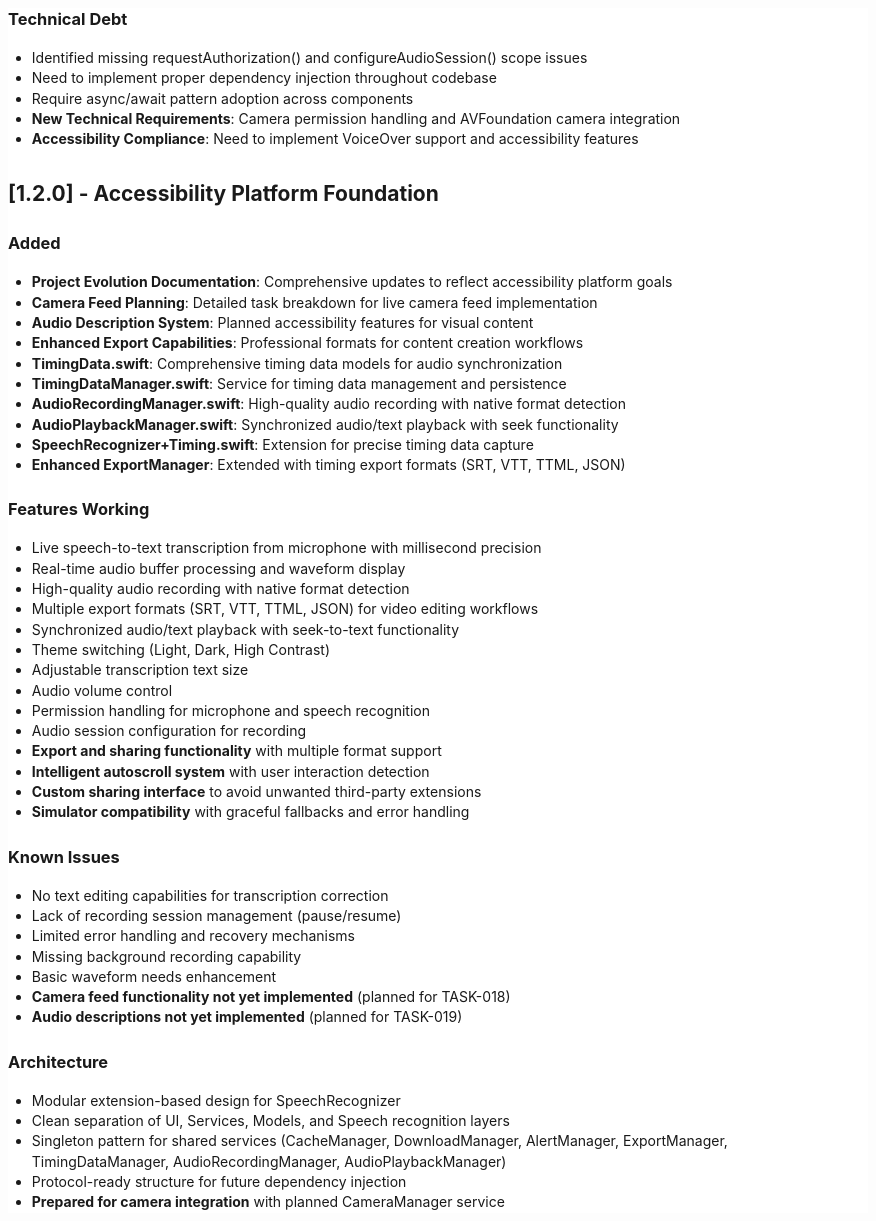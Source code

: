 ### Technical Debt
- Identified missing requestAuthorization() and configureAudioSession() scope issues
- Need to implement proper dependency injection throughout codebase
- Require async/await pattern adoption across components
- **New Technical Requirements**: Camera permission handling and AVFoundation camera integration
- **Accessibility Compliance**: Need to implement VoiceOver support and accessibility features

## [1.2.0] - Accessibility Platform Foundation

### Added
- **Project Evolution Documentation**: Comprehensive updates to reflect accessibility platform goals
- **Camera Feed Planning**: Detailed task breakdown for live camera feed implementation
- **Audio Description System**: Planned accessibility features for visual content
- **Enhanced Export Capabilities**: Professional formats for content creation workflows
- **TimingData.swift**: Comprehensive timing data models for audio synchronization
- **TimingDataManager.swift**: Service for timing data management and persistence
- **AudioRecordingManager.swift**: High-quality audio recording with native format detection
- **AudioPlaybackManager.swift**: Synchronized audio/text playback with seek functionality
- **SpeechRecognizer+Timing.swift**: Extension for precise timing data capture
- **Enhanced ExportManager**: Extended with timing export formats (SRT, VTT, TTML, JSON)

### Features Working
- Live speech-to-text transcription from microphone with millisecond precision
- Real-time audio buffer processing and waveform display
- High-quality audio recording with native format detection
- Multiple export formats (SRT, VTT, TTML, JSON) for video editing workflows
- Synchronized audio/text playback with seek-to-text functionality
- Theme switching (Light, Dark, High Contrast)
- Adjustable transcription text size
- Audio volume control
- Permission handling for microphone and speech recognition
- Audio session configuration for recording
- **Export and sharing functionality** with multiple format support
- **Intelligent autoscroll system** with user interaction detection
- **Custom sharing interface** to avoid unwanted third-party extensions
- **Simulator compatibility** with graceful fallbacks and error handling

### Known Issues
- No text editing capabilities for transcription correction
- Lack of recording session management (pause/resume)
- Limited error handling and recovery mechanisms
- Missing background recording capability
- Basic waveform needs enhancement
- **Camera feed functionality not yet implemented** (planned for TASK-018)
- **Audio descriptions not yet implemented** (planned for TASK-019)

### Architecture
- Modular extension-based design for SpeechRecognizer
- Clean separation of UI, Services, Models, and Speech recognition layers
- Singleton pattern for shared services (CacheManager, DownloadManager, AlertManager, ExportManager, TimingDataManager, AudioRecordingManager, AudioPlaybackManager)
- Protocol-ready structure for future dependency injection
- **Prepared for camera integration** with planned CameraManager service
